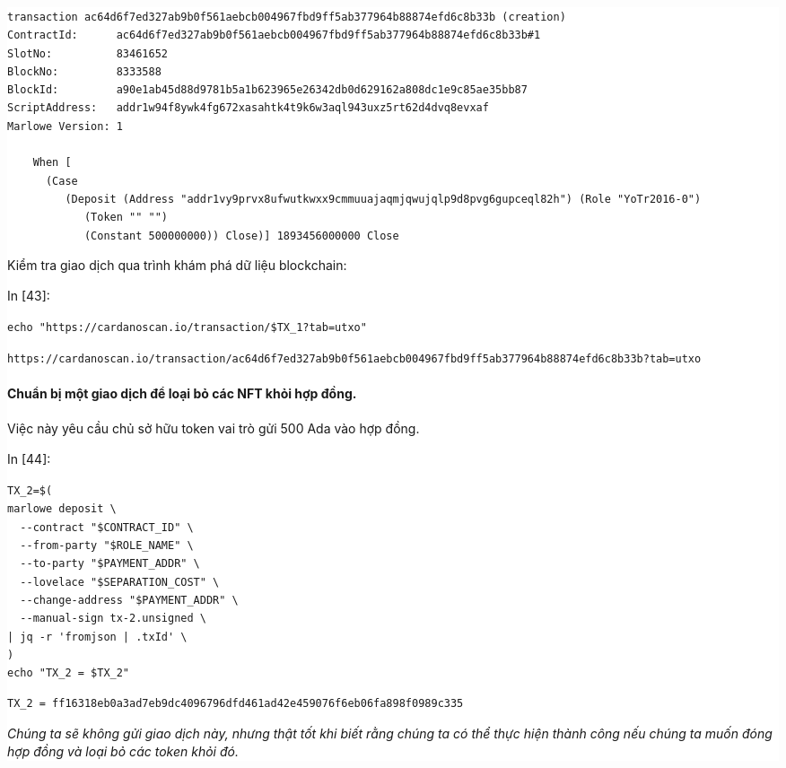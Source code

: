 ```
transaction ac64d6f7ed327ab9b0f561aebcb004967fbd9ff5ab377964b88874efd6c8b33b (creation)
ContractId:      ac64d6f7ed327ab9b0f561aebcb004967fbd9ff5ab377964b88874efd6c8b33b#1
SlotNo:          83461652
BlockNo:         8333588
BlockId:         a90e1ab45d88d9781b5a1b623965e26342db0d629162a808dc1e9c85ae35bb87
ScriptAddress:   addr1w94f8ywk4fg672xasahtk4t9k6w3aql943uxz5rt62d4dvq8evxaf
Marlowe Version: 1

    When [
      (Case
         (Deposit (Address "addr1vy9prvx8ufwutkwxx9cmmuuajaqmjqwujqlp9d8pvg6gupceql82h") (Role "YoTr2016-0")
            (Token "" "")
            (Constant 500000000)) Close)] 1893456000000 Close

```

Kiểm tra giao dịch qua trình khám phá dữ liệu blockchain:

In \[43]:

```
echo "https://cardanoscan.io/transaction/$TX_1?tab=utxo"
```

```
https://cardanoscan.io/transaction/ac64d6f7ed327ab9b0f561aebcb004967fbd9ff5ab377964b88874efd6c8b33b?tab=utxo
```

#### Chuẩn bị một giao dịch để loại bỏ các NFT khỏi hợp đồng.&#x20;

Việc này yêu cầu chủ sở hữu token vai trò gửi 500 Ada vào hợp đồng.

In \[44]:

```
TX_2=$(
marlowe deposit \
  --contract "$CONTRACT_ID" \
  --from-party "$ROLE_NAME" \
  --to-party "$PAYMENT_ADDR" \
  --lovelace "$SEPARATION_COST" \
  --change-address "$PAYMENT_ADDR" \
  --manual-sign tx-2.unsigned \
| jq -r 'fromjson | .txId' \
)
echo "TX_2 = $TX_2"
```

```
TX_2 = ff16318eb0a3ad7eb9dc4096796dfd461ad42e459076f6eb06fa898f0989c335
```

_Chúng ta sẽ không gửi giao dịch này, nhưng thật tốt khi biết rằng chúng ta có thể thực hiện thành công nếu chúng ta muốn đóng hợp đồng và loại bỏ các token khỏi đó._
